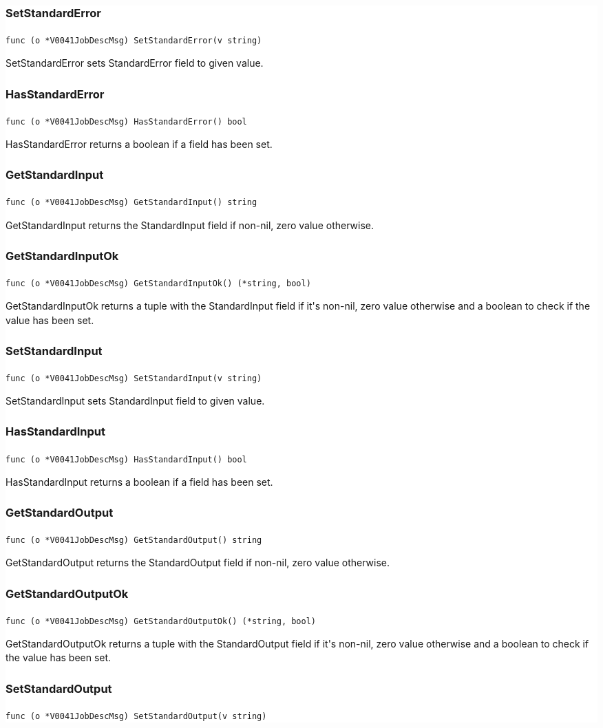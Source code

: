 ### SetStandardError

`func (o *V0041JobDescMsg) SetStandardError(v string)`

SetStandardError sets StandardError field to given value.

### HasStandardError

`func (o *V0041JobDescMsg) HasStandardError() bool`

HasStandardError returns a boolean if a field has been set.

### GetStandardInput

`func (o *V0041JobDescMsg) GetStandardInput() string`

GetStandardInput returns the StandardInput field if non-nil, zero value otherwise.

### GetStandardInputOk

`func (o *V0041JobDescMsg) GetStandardInputOk() (*string, bool)`

GetStandardInputOk returns a tuple with the StandardInput field if it's non-nil, zero value otherwise
and a boolean to check if the value has been set.

### SetStandardInput

`func (o *V0041JobDescMsg) SetStandardInput(v string)`

SetStandardInput sets StandardInput field to given value.

### HasStandardInput

`func (o *V0041JobDescMsg) HasStandardInput() bool`

HasStandardInput returns a boolean if a field has been set.

### GetStandardOutput

`func (o *V0041JobDescMsg) GetStandardOutput() string`

GetStandardOutput returns the StandardOutput field if non-nil, zero value otherwise.

### GetStandardOutputOk

`func (o *V0041JobDescMsg) GetStandardOutputOk() (*string, bool)`

GetStandardOutputOk returns a tuple with the StandardOutput field if it's non-nil, zero value otherwise
and a boolean to check if the value has been set.

### SetStandardOutput

`func (o *V0041JobDescMsg) SetStandardOutput(v string)`
